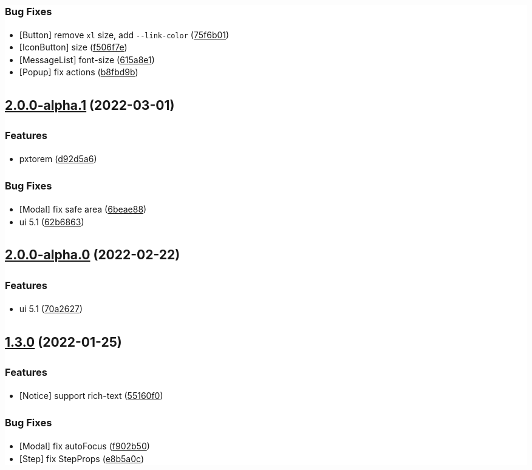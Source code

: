 
### Bug Fixes

* [Button] remove `xl` size, add `--link-color` ([75f6b01](https://github.com/alibaba/zxuicn/commit/75f6b012e130ddb9462cc6edabb5204d117c7780))
* [IconButton] size ([f506f7e](https://github.com/alibaba/zxuicn/commit/f506f7e6c014db9836afbe1abc5bea82482d50f2))
* [MessageList] font-size ([615a8e1](https://github.com/alibaba/zxuicn/commit/615a8e1ee34b194a141bb3a29ebca80aa433f982))
* [Popup] fix actions ([b8fbd9b](https://github.com/alibaba/zxuicn/commit/b8fbd9bf9a282012fe9d039cd882594aace16f87))

## [2.0.0-alpha.1](https://github.com/alibaba/zxuicn/compare/v2.0.0-alpha.0...v2.0.0-alpha.1) (2022-03-01)


### Features

* pxtorem ([d92d5a6](https://github.com/alibaba/zxuicn/commit/d92d5a69649e7e9ab516a2771748bb3c7599da96))


### Bug Fixes

* [Modal] fix safe area ([6beae88](https://github.com/alibaba/zxuicn/commit/6beae88720f0f794db75b62fc6bceba058352bef))
* ui 5.1 ([62b6863](https://github.com/alibaba/zxuicn/commit/62b686366924ad4bb57111dcb426cadb87c44a5a))

## [2.0.0-alpha.0](https://github.com/alibaba/zxuicn/compare/v1.3.0...v2.0.0-alpha.0) (2022-02-22)


### Features

* ui 5.1 ([70a2627](https://github.com/alibaba/zxuicn/commit/70a2627f8ddae0e4e5395ed44c08a3f3ed4d7d2a))

## [1.3.0](https://github.com/alibaba/zxuicn/compare/v1.2.4...v1.3.0) (2022-01-25)


### Features

* [Notice] support rich-text ([55160f0](https://github.com/alibaba/zxuicn/commit/55160f0f047138a68e97fdd99bd2356a178c734e))


### Bug Fixes

* [Modal] fix autoFocus ([f902b50](https://github.com/alibaba/zxuicn/commit/f902b50309642cd65148ca2f724fb67ce4579a6d))
* [Step] fix StepProps ([e8b5a0c](https://github.com/alibaba/zxuicn/commit/e8b5a0cf8af858db94eceef3c52ebcbd4c6b5274))
